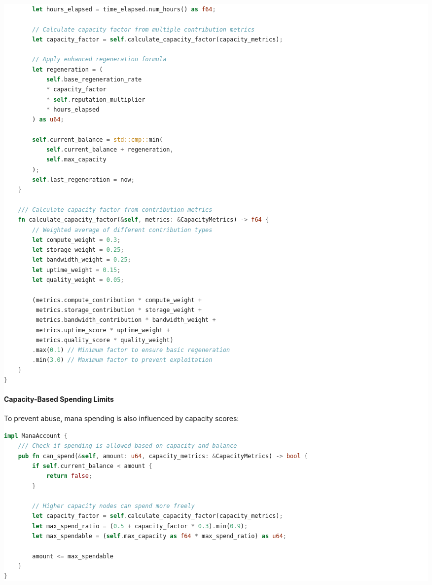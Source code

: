 ```rust
        let hours_elapsed = time_elapsed.num_hours() as f64;
        
        // Calculate capacity factor from multiple contribution metrics
        let capacity_factor = self.calculate_capacity_factor(capacity_metrics);
        
        // Apply enhanced regeneration formula
        let regeneration = (
            self.base_regeneration_rate 
            * capacity_factor 
            * self.reputation_multiplier 
            * hours_elapsed
        ) as u64;
        
        self.current_balance = std::cmp::min(
            self.current_balance + regeneration,
            self.max_capacity
        );
        self.last_regeneration = now;
    }
    
    /// Calculate capacity factor from contribution metrics
    fn calculate_capacity_factor(&self, metrics: &CapacityMetrics) -> f64 {
        // Weighted average of different contribution types
        let compute_weight = 0.3;
        let storage_weight = 0.25;
        let bandwidth_weight = 0.25;
        let uptime_weight = 0.15;
        let quality_weight = 0.05;
        
        (metrics.compute_contribution * compute_weight +
         metrics.storage_contribution * storage_weight +
         metrics.bandwidth_contribution * bandwidth_weight +
         metrics.uptime_score * uptime_weight +
         metrics.quality_score * quality_weight)
        .max(0.1) // Minimum factor to ensure basic regeneration
        .min(3.0) // Maximum factor to prevent exploitation
    }
}
```

#### **Capacity-Based Spending Limits**

To prevent abuse, mana spending is also influenced by capacity scores:

```rust
impl ManaAccount {
    /// Check if spending is allowed based on capacity and balance
    pub fn can_spend(&self, amount: u64, capacity_metrics: &CapacityMetrics) -> bool {
        if self.current_balance < amount {
            return false;
        }
        
        // Higher capacity nodes can spend more freely
        let capacity_factor = self.calculate_capacity_factor(capacity_metrics);
        let max_spend_ratio = (0.5 + capacity_factor * 0.3).min(0.9);
        let max_spendable = (self.max_capacity as f64 * max_spend_ratio) as u64;
        
        amount <= max_spendable
    }
}
```
